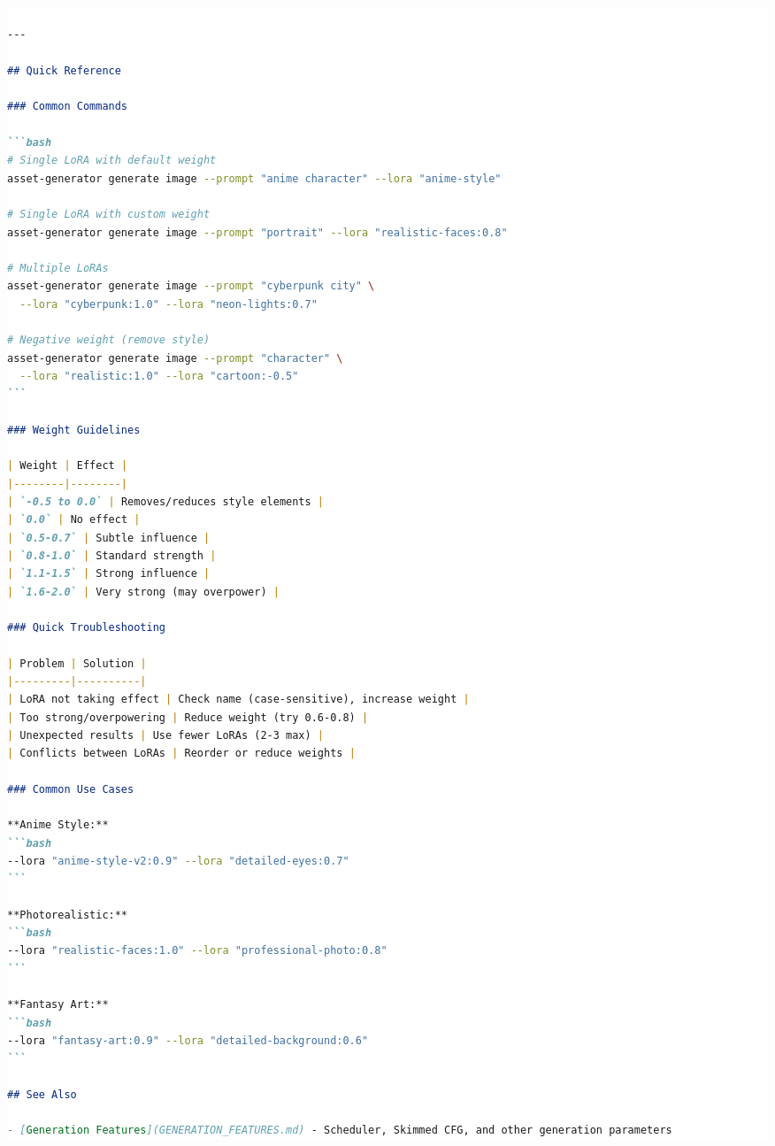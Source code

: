 ````markdown

---

## Quick Reference

### Common Commands

```bash
# Single LoRA with default weight
asset-generator generate image --prompt "anime character" --lora "anime-style"

# Single LoRA with custom weight
asset-generator generate image --prompt "portrait" --lora "realistic-faces:0.8"

# Multiple LoRAs
asset-generator generate image --prompt "cyberpunk city" \
  --lora "cyberpunk:1.0" --lora "neon-lights:0.7"

# Negative weight (remove style)
asset-generator generate image --prompt "character" \
  --lora "realistic:1.0" --lora "cartoon:-0.5"
```

### Weight Guidelines

| Weight | Effect |
|--------|--------|
| `-0.5 to 0.0` | Removes/reduces style elements |
| `0.0` | No effect |
| `0.5-0.7` | Subtle influence |
| `0.8-1.0` | Standard strength |
| `1.1-1.5` | Strong influence |
| `1.6-2.0` | Very strong (may overpower) |

### Quick Troubleshooting

| Problem | Solution |
|---------|----------|
| LoRA not taking effect | Check name (case-sensitive), increase weight |
| Too strong/overpowering | Reduce weight (try 0.6-0.8) |
| Unexpected results | Use fewer LoRAs (2-3 max) |
| Conflicts between LoRAs | Reorder or reduce weights |

### Common Use Cases

**Anime Style:**
```bash
--lora "anime-style-v2:0.9" --lora "detailed-eyes:0.7"
```

**Photorealistic:**
```bash
--lora "realistic-faces:1.0" --lora "professional-photo:0.8"
```

**Fantasy Art:**
```bash
--lora "fantasy-art:0.9" --lora "detailed-background:0.6"
```

## See Also

- [Generation Features](GENERATION_FEATURES.md) - Scheduler, Skimmed CFG, and other generation parameters
````